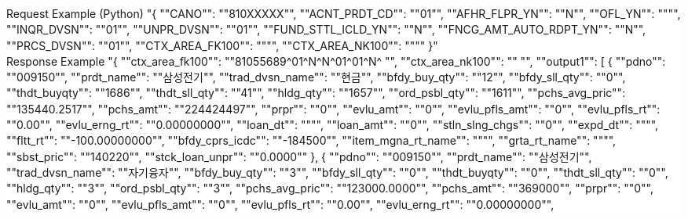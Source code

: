 Request Example (Python)	"{
    ""CANO"": ""810XXXXX"",
    ""ACNT_PRDT_CD"": ""01"",
    ""AFHR_FLPR_YN"": ""N"",
    ""OFL_YN"": """",
    ""INQR_DVSN"": ""01"",
    ""UNPR_DVSN"": ""01"",
    ""FUND_STTL_ICLD_YN"": ""N"",
    ""FNCG_AMT_AUTO_RDPT_YN"": ""N"",
    ""PRCS_DVSN"": ""01"",
    ""CTX_AREA_FK100"": """",
    ""CTX_AREA_NK100"": """"
}"					
Response Example	"{
  ""ctx_area_fk100"": ""81055689^01^N^N^01^01^N^                                                                            "",
  ""ctx_area_nk100"": ""                                                                                                    "",
  ""output1"": [
    {
      ""pdno"": ""009150"",
      ""prdt_name"": ""삼성전기"",
      ""trad_dvsn_name"": ""현금"",
      ""bfdy_buy_qty"": ""12"",
      ""bfdy_sll_qty"": ""0"",
      ""thdt_buyqty"": ""1686"",
      ""thdt_sll_qty"": ""41"",
      ""hldg_qty"": ""1657"",
      ""ord_psbl_qty"": ""1611"",
      ""pchs_avg_pric"": ""135440.2517"",
      ""pchs_amt"": ""224424497"",
      ""prpr"": ""0"",
      ""evlu_amt"": ""0"",
      ""evlu_pfls_amt"": ""0"",
      ""evlu_pfls_rt"": ""0.00"",
      ""evlu_erng_rt"": ""0.00000000"",
      ""loan_dt"": """",
      ""loan_amt"": ""0"",
      ""stln_slng_chgs"": ""0"",
      ""expd_dt"": """",
      ""fltt_rt"": ""-100.00000000"",
      ""bfdy_cprs_icdc"": ""-184500"",
      ""item_mgna_rt_name"": """",
      ""grta_rt_name"": """",
      ""sbst_pric"": ""140220"",
      ""stck_loan_unpr"": ""0.0000""
    },
    {
      ""pdno"": ""009150"",
      ""prdt_name"": ""삼성전기"",
      ""trad_dvsn_name"": ""자기융자"",
      ""bfdy_buy_qty"": ""3"",
      ""bfdy_sll_qty"": ""0"",
      ""thdt_buyqty"": ""0"",
      ""thdt_sll_qty"": ""0"",
      ""hldg_qty"": ""3"",
      ""ord_psbl_qty"": ""3"",
      ""pchs_avg_pric"": ""123000.0000"",
      ""pchs_amt"": ""369000"",
      ""prpr"": ""0"",
      ""evlu_amt"": ""0"",
      ""evlu_pfls_amt"": ""0"",
      ""evlu_pfls_rt"": ""0.00"",
      ""evlu_erng_rt"": ""0.00000000"",